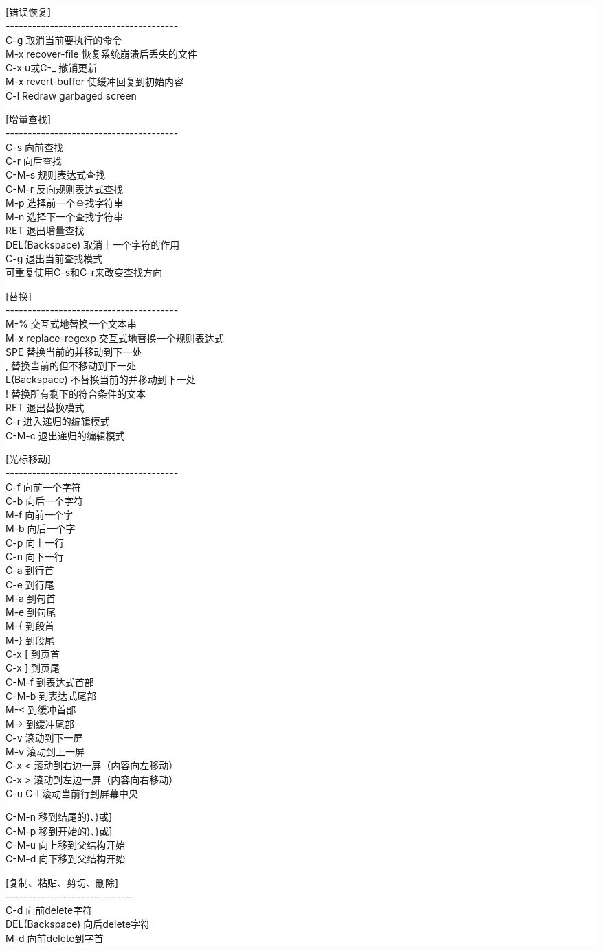 <p>[错误恢复]<br />
---------------------------------------<br />
C-g                    取消当前要执行的命令<br />
M-x recover-file       恢复系统崩溃后丢失的文件<br />
C-x u或C-_             撤销更新<br />
M-x revert-buffer      使缓冲回复到初始内容<br />
C-l                    Redraw garbaged screen                </p>
<p>[增量查找]<br />
---------------------------------------<br />
C-s                    向前查找<br />
C-r                    向后查找<br />
C-M-s                  规则表达式查找<br />
C-M-r                  反向规则表达式查找<br />
M-p                    选择前一个查找字符串<br />
M-n                    选择下一个查找字符串<br />
RET                    退出增量查找<br />
DEL(Backspace)         取消上一个字符的作用<br />
C-g                    退出当前查找模式<br />
                       可重复使用C-s和C-r来改变查找方向</p>
<p>[替换]<br />
---------------------------------------<br />
M-%                    交互式地替换一个文本串<br />
M-x replace-regexp     交互式地替换一个规则表达式<br />
SPE                    替换当前的并移动到下一处<br />
,                      替换当前的但不移动到下一处<br />
L(Backspace)           不替换当前的并移动到下一处<br />
!                      替换所有剩下的符合条件的文本<br />
RET                    退出替换模式<br />
C-r                    进入递归的编辑模式<br />
C-M-c                  退出递归的编辑模式                    </p>
<p>[光标移动]<br />
---------------------------------------<br />
C-f                    向前一个字符<br />
C-b                    向后一个字符<br />
M-f                    向前一个字<br />
M-b                    向后一个字<br />
C-p                    向上一行<br />
C-n                    向下一行<br />
C-a                    到行首<br />
C-e                    到行尾<br />
M-a                    到句首<br />
M-e                    到句尾<br />
M-{                    到段首<br />
M-}                    到段尾<br />
C-x [                  到页首<br />
C-x ]                  到页尾<br />
C-M-f                  到表达式首部<br />
C-M-b                  到表达式尾部<br />
M-<                    到缓冲首部<br />
M->                    到缓冲尾部<br />
C-v                    滚动到下一屏<br />
M-v                    滚动到上一屏<br />
C-x <                  滚动到右边一屏（内容向左移动）<br />
C-x >                  滚动到左边一屏（内容向右移动）<br />
C-u C-l                滚动当前行到屏幕中央</p>
<p>C-M-n                  移到结尾的)、}或]<br />
C-M-p                  移到开始的)、}或]<br />
C-M-u                  向上移到父结构开始<br />
C-M-d                  向下移到父结构开始</p>
<p>[复制、粘贴、剪切、删除]<br />
-----------------------------<br />
C-d                    向前delete字符<br />
DEL(Backspace)         向后delete字符<br />
M-d                    向前delete到字首<br />